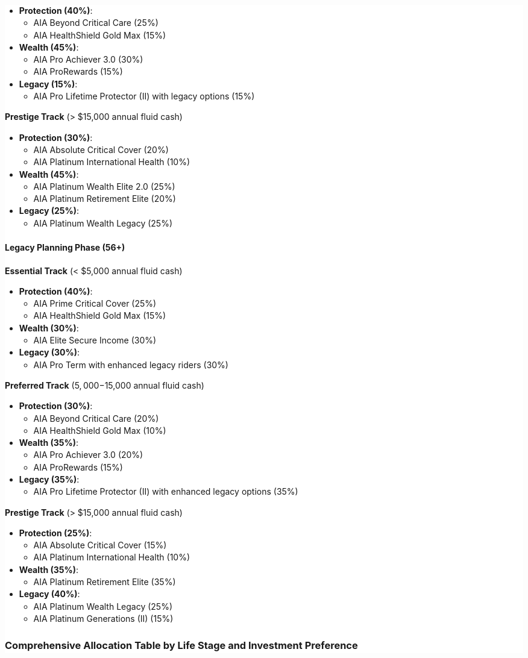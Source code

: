 - **Protection (40%)**:
  - AIA Beyond Critical Care (25%)
  - AIA HealthShield Gold Max (15%)
- **Wealth (45%)**:
  - AIA Pro Achiever 3.0 (30%)
  - AIA ProRewards (15%)
- **Legacy (15%)**:
  - AIA Pro Lifetime Protector (II) with legacy options (15%)

**Prestige Track** (> $15,000 annual fluid cash)

- **Protection (30%)**:
  - AIA Absolute Critical Cover (20%)
  - AIA Platinum International Health (10%)
- **Wealth (45%)**:
  - AIA Platinum Wealth Elite 2.0 (25%)
  - AIA Platinum Retirement Elite (20%)
- **Legacy (25%)**:
  - AIA Platinum Wealth Legacy (25%)

#### Legacy Planning Phase (56+)

**Essential Track** (< $5,000 annual fluid cash)

- **Protection (40%)**:
  - AIA Prime Critical Cover (25%)
  - AIA HealthShield Gold Max (15%)
- **Wealth (30%)**:
  - AIA Elite Secure Income (30%)
- **Legacy (30%)**:
  - AIA Pro Term with enhanced legacy riders (30%)

**Preferred Track** ($5,000-$15,000 annual fluid cash)

- **Protection (30%)**:
  - AIA Beyond Critical Care (20%)
  - AIA HealthShield Gold Max (10%)
- **Wealth (35%)**:
  - AIA Pro Achiever 3.0 (20%)
  - AIA ProRewards (15%)
- **Legacy (35%)**:
  - AIA Pro Lifetime Protector (II) with enhanced legacy options (35%)

**Prestige Track** (> $15,000 annual fluid cash)

- **Protection (25%)**:
  - AIA Absolute Critical Cover (15%)
  - AIA Platinum International Health (10%)
- **Wealth (35%)**:
  - AIA Platinum Retirement Elite (35%)
- **Legacy (40%)**:
  - AIA Platinum Wealth Legacy (25%)
  - AIA Platinum Generations (II) (15%)

### Comprehensive Allocation Table by Life Stage and Investment Preference
